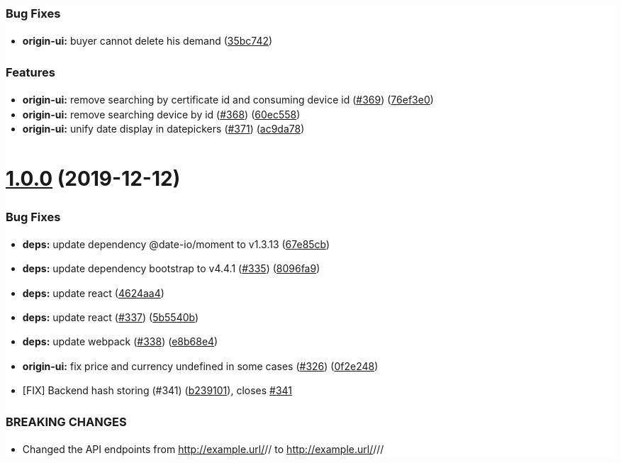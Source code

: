 
### Bug Fixes

* **origin-ui:** buyer cannot delete his demand ([35bc742](https://github.com/energywebfoundation/origin/commit/35bc7426e9625656f900a45ec538d299a6a3cad9))


### Features

* **origin-ui:** remove searching by certificate id and consuming device id ([#369](https://github.com/energywebfoundation/origin/issues/369)) ([76ef3e0](https://github.com/energywebfoundation/origin/commit/76ef3e039bdea77a9d4738961f4ab1a27f61b30a))
* **origin-ui:** remove searching device by id ([#368](https://github.com/energywebfoundation/origin/issues/368)) ([60ec558](https://github.com/energywebfoundation/origin/commit/60ec5586a1eaafa8bbe1ad6ce5520cafddfc502a))
* **origin-ui:** unify date display in datepickers ([#371](https://github.com/energywebfoundation/origin/issues/371)) ([ac9da78](https://github.com/energywebfoundation/origin/commit/ac9da78a21d0dfc7d16928351f48a5d834dbce4a))





# [1.0.0](https://github.com/energywebfoundation/origin/compare/@energyweb/origin-ui@0.4.0...@energyweb/origin-ui@1.0.0) (2019-12-12)


### Bug Fixes

* **deps:** update dependency @date-io/moment to v1.3.13 ([67e85cb](https://github.com/energywebfoundation/origin/commit/67e85cb6385ef5f78e4b6e27579f6b768c824bde))
* **deps:** update dependency bootstrap to v4.4.1 ([#335](https://github.com/energywebfoundation/origin/issues/335)) ([8096fa9](https://github.com/energywebfoundation/origin/commit/8096fa987494d0d19fb7e7a22de5af88a1aecabf))
* **deps:** update react ([4624aa4](https://github.com/energywebfoundation/origin/commit/4624aa4730e3d621818f4c375e24699cf7b3de42))
* **deps:** update react ([#337](https://github.com/energywebfoundation/origin/issues/337)) ([5b5540b](https://github.com/energywebfoundation/origin/commit/5b5540bc77b07fb9e8ce2ca02217ee8b31d6223b))
* **deps:** update webpack ([#338](https://github.com/energywebfoundation/origin/issues/338)) ([e8b68e4](https://github.com/energywebfoundation/origin/commit/e8b68e41a3d8e062ac682481b2191f1c2a9a784b))
* **origin-ui:** fix price and currency undefined in some cases ([#326](https://github.com/energywebfoundation/origin/issues/326)) ([0f2e248](https://github.com/energywebfoundation/origin/commit/0f2e248f9cfa200562b001d0b5bf925dec892cb9))


* [FIX] Backend hash storing (#341) ([b239101](https://github.com/energywebfoundation/origin/commit/b239101f51cffd7e37c9ea51654a75804cf502ed)), closes [#341](https://github.com/energywebfoundation/origin/issues/341)


### BREAKING CHANGES

* Changed the API endpoints from http://example.url/<marketLogicAddress>/<entity>/<id> to http://example.url/<marketLogicAddress>/<entity>/<id>/<offChainDataHash>
